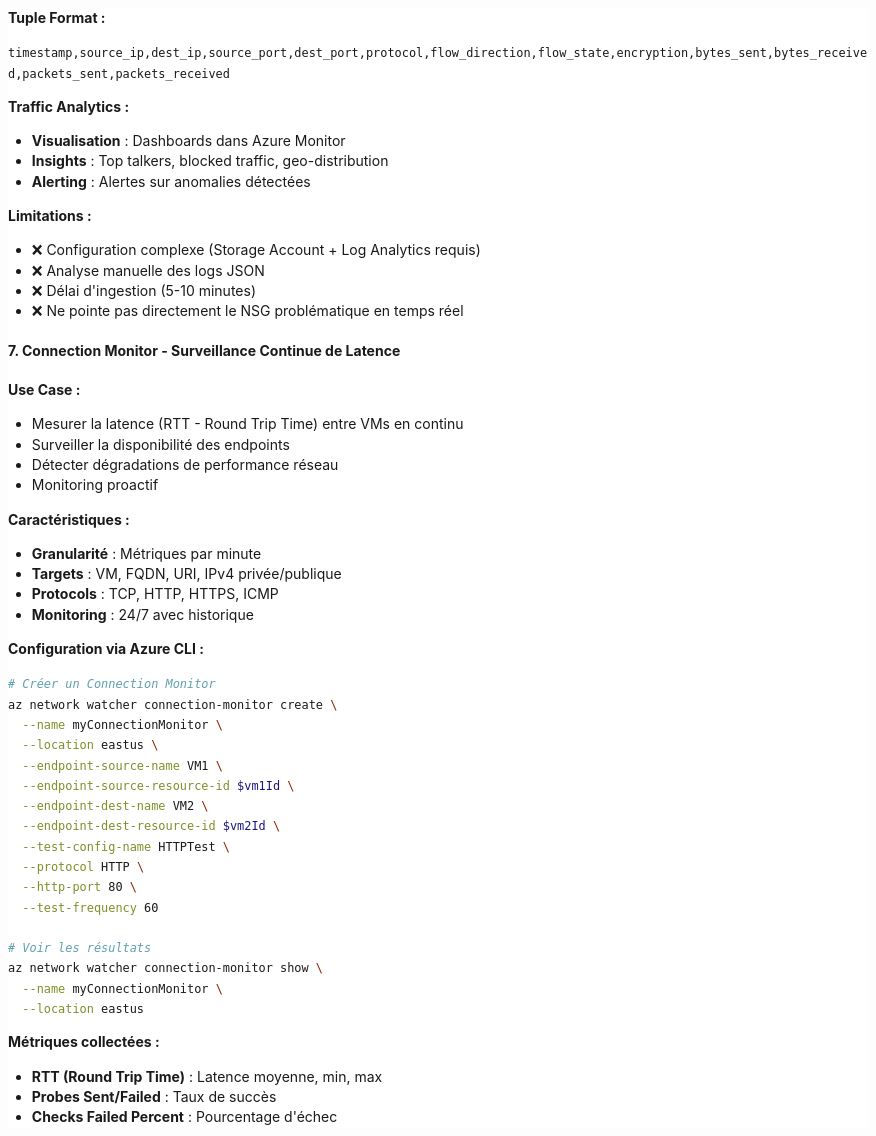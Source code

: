 **Tuple Format :**
```
timestamp,source_ip,dest_ip,source_port,dest_port,protocol,flow_direction,flow_state,encryption,bytes_sent,bytes_received,packets_sent,packets_received
```

**Traffic Analytics :**
- **Visualisation** : Dashboards dans Azure Monitor
- **Insights** : Top talkers, blocked traffic, geo-distribution
- **Alerting** : Alertes sur anomalies détectées

**Limitations :**
- ❌ Configuration complexe (Storage Account + Log Analytics requis)
- ❌ Analyse manuelle des logs JSON
- ❌ Délai d'ingestion (5-10 minutes)
- ❌ Ne pointe pas directement le NSG problématique en temps réel

#### 7. Connection Monitor - Surveillance Continue de Latence

**Use Case :**
- Mesurer la latence (RTT - Round Trip Time) entre VMs en continu
- Surveiller la disponibilité des endpoints
- Détecter dégradations de performance réseau
- Monitoring proactif

**Caractéristiques :**
- **Granularité** : Métriques par minute
- **Targets** : VM, FQDN, URI, IPv4 privée/publique
- **Protocols** : TCP, HTTP, HTTPS, ICMP
- **Monitoring** : 24/7 avec historique

**Configuration via Azure CLI :**
```bash
# Créer un Connection Monitor
az network watcher connection-monitor create \
  --name myConnectionMonitor \
  --location eastus \
  --endpoint-source-name VM1 \
  --endpoint-source-resource-id $vm1Id \
  --endpoint-dest-name VM2 \
  --endpoint-dest-resource-id $vm2Id \
  --test-config-name HTTPTest \
  --protocol HTTP \
  --http-port 80 \
  --test-frequency 60

# Voir les résultats
az network watcher connection-monitor show \
  --name myConnectionMonitor \
  --location eastus
```

**Métriques collectées :**
- **RTT (Round Trip Time)** : Latence moyenne, min, max
- **Probes Sent/Failed** : Taux de succès
- **Checks Failed Percent** : Pourcentage d'échec

